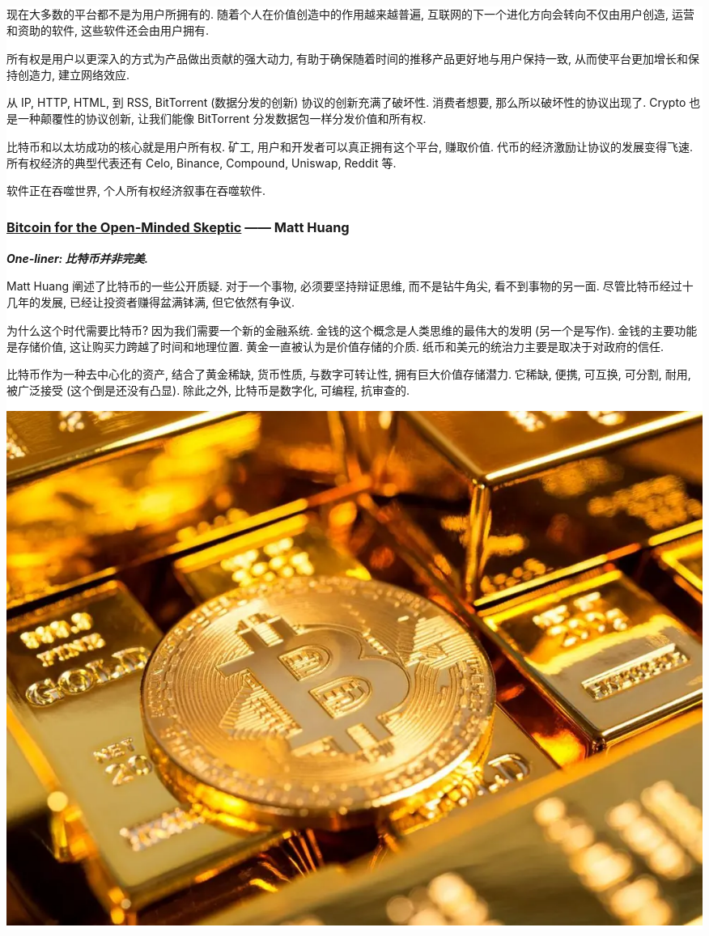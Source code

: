 现在大多数的平台都不是为用户所拥有的. 随着个人在价值创造中的作用越来越普遍, 互联网的下一个进化方向会转向不仅由用户创造, 运营和资助的软件, 这些软件还会由用户拥有.

所有权是用户以更深入的方式为产品做出贡献的强大动力, 有助于确保随着时间的推移产品更好地与用户保持一致, 从而使平台更加增长和保持创造力, 建立网络效应.

从 IP, HTTP, HTML, 到 RSS, BitTorrent (数据分发的创新) 协议的创新充满了破坏性. 消费者想要, 那么所以破坏性的协议出现了. Crypto 也是一种颠覆性的协议创新, 让我们能像 BitTorrent 分发数据包一样分发价值和所有权.

比特币和以太坊成功的核心就是用户所有权. 矿工, 用户和开发者可以真正拥有这个平台, 赚取价值. 代币的经济激励让协议的发展变得飞速. 所有权经济的典型代表还有 Celo, Binance, Compound, Uniswap, Reddit 等.

软件正在吞噬世界, 个人所有权经济叙事在吞噬软件.

### [Bitcoin for the Open-Minded Skeptic](https://www.matthuang.com/bitcoin_for_the_open_minded_skeptic) —— Matt Huang

***One-liner: 比特币并非完美.***

Matt Huang 阐述了比特币的一些公开质疑. 对于一个事物, 必须要坚持辩证思维, 而不是钻牛角尖, 看不到事物的另一面. 尽管比特币经过十几年的发展, 已经让投资者赚得盆满钵满, 但它依然有争议.

为什么这个时代需要比特币? 因为我们需要一个新的金融系统. 金钱的这个概念是人类思维的最伟大的发明 (另一个是写作). 金钱的主要功能是存储价值, 这让购买力跨越了时间和地理位置. 黄金一直被认为是价值存储的介质. 纸币和美元的统治力主要是取决于对政府的信任.

比特币作为一种去中心化的资产, 结合了黄金稀缺, 货币性质, 与数字可转让性, 拥有巨大价值存储潜力. 它稀缺, 便携, 可互换, 可分割, 耐用, 被广泛接受 (这个倒是还没有凸显). 除此之外, 比特币是数字化, 可编程, 抗审查的.

![](/img/chronicle/bitcoin.webp)
